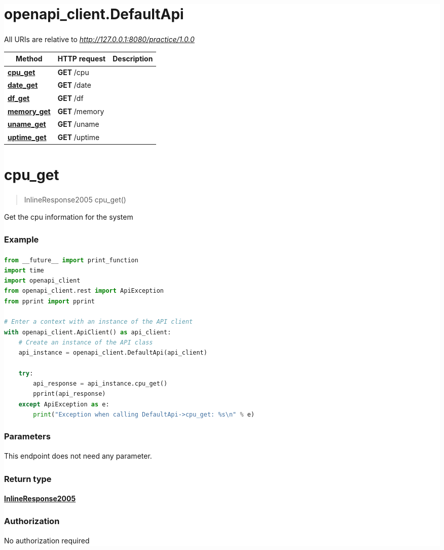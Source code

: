 # openapi_client.DefaultApi

All URIs are relative to *http://127.0.0.1:8080/practice/1.0.0*

Method | HTTP request | Description
------------- | ------------- | -------------
[**cpu_get**](DefaultApi.md#cpu_get) | **GET** /cpu | 
[**date_get**](DefaultApi.md#date_get) | **GET** /date | 
[**df_get**](DefaultApi.md#df_get) | **GET** /df | 
[**memory_get**](DefaultApi.md#memory_get) | **GET** /memory | 
[**uname_get**](DefaultApi.md#uname_get) | **GET** /uname | 
[**uptime_get**](DefaultApi.md#uptime_get) | **GET** /uptime | 


# **cpu_get**
> InlineResponse2005 cpu_get()



Get the cpu information for the system

### Example

```python
from __future__ import print_function
import time
import openapi_client
from openapi_client.rest import ApiException
from pprint import pprint

# Enter a context with an instance of the API client
with openapi_client.ApiClient() as api_client:
    # Create an instance of the API class
    api_instance = openapi_client.DefaultApi(api_client)
    
    try:
        api_response = api_instance.cpu_get()
        pprint(api_response)
    except ApiException as e:
        print("Exception when calling DefaultApi->cpu_get: %s\n" % e)
```

### Parameters
This endpoint does not need any parameter.

### Return type

[**InlineResponse2005**](InlineResponse2005.md)

### Authorization

No authorization required
